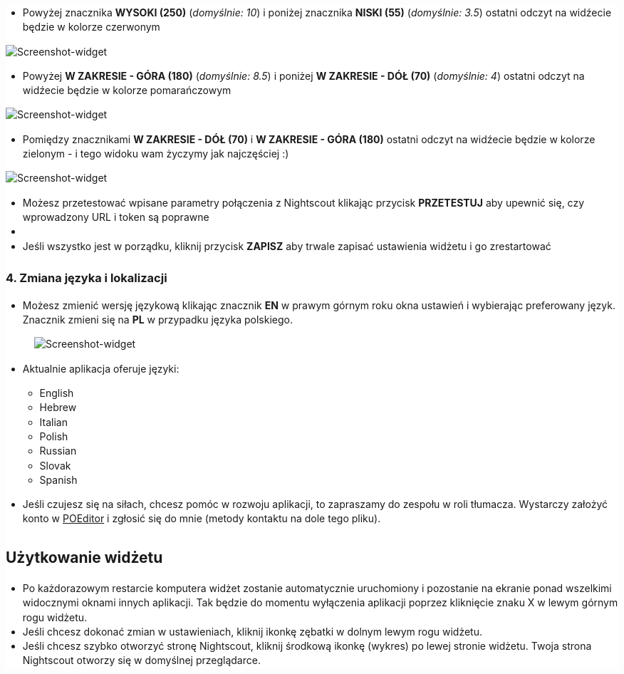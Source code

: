 - Powyżej znacznika **WYSOKI (250)** (*domyślnie: 10*) i poniżej znacznika **NISKI (55)** (*domyślnie: 3.5*) ostatni odczyt na widźecie będzie w kolorze czerwonym

<img src="../docs/screenshot-widget-critical.png" alt="Screenshot-widget" width="200"/>

- Powyżej **W ZAKRESIE - GÓRA (180)** (*domyślnie: 8.5*) i poniżej **W ZAKRESIE - DÓŁ (70)** (*domyślnie: 4*) ostatni odczyt na widźecie będzie w kolorze pomarańczowym

<img src="../docs/screenshot-widget-warning.png" alt="Screenshot-widget" width="200"/>

- Pomiędzy znacznikami **W ZAKRESIE - DÓŁ (70)** i **W ZAKRESIE - GÓRA (180)** ostatni odczyt na widźecie będzie w kolorze zielonym - i tego widoku wam życzymy jak najczęściej :)

<img src="../docs/screenshot-widget-ok.png" alt="Screenshot-widget" width="200"/>

- Możesz przetestować wpisane parametry połączenia z Nightscout klikając przycisk **PRZETESTUJ** aby upewnić się, czy wprowadzony URL i token są poprawne
- 
- Jeśli wszystko jest w porządku, kliknij przycisk **ZAPISZ** aby trwale zapisać ustawienia widżetu i go zrestartować


### 4. Zmiana języka i lokalizacji


- Możesz zmienić wersję językową klikając znacznik **EN** w prawym górnym roku okna ustawień i wybierając preferowany język. Znacznik zmieni się na **PL** w przypadku języka polskiego.

<figure>
  <p>
    <img src="../docs/screenshot-settings-language-en.png" alt="Screenshot-widget" width="400"/>
  </p>
</figure>

- Aktualnie aplikacja oferuje języki: 
  - English
  - Hebrew
  - Italian
  - Polish
  - Russian
  - Slovak
  - Spanish

- Jeśli czujesz się na siłach, chcesz pomóc w rozwoju aplikacji, to zapraszamy do zespołu w roli tłumacza. Wystarczy założyć konto w [POEditor](https://poeditor.com/join/project/PzcEMSOFc7) i zgłosić się do mnie (metody kontaktu na dole tego pliku).

## Użytkowanie widżetu

- Po każdorazowym restarcie komputera widżet zostanie automatycznie uruchomiony i pozostanie na ekranie ponad wszelkimi widocznymi oknami innych aplikacji. Tak będzie do momentu wyłączenia aplikacji poprzez kliknięcie znaku X w lewym górnym rogu widżetu. 
- Jeśli chcesz dokonać zmian w ustawieniach, kliknij ikonkę zębatki w dolnym lewym rogu widżetu.
- Jeśli chcesz szybko otworzyć stronę Nightscout, kliknij środkową ikonkę (wykres) po lewej stronie widżetu. Twoja strona Nightscout otworzy się w domyślnej przeglądarce.
